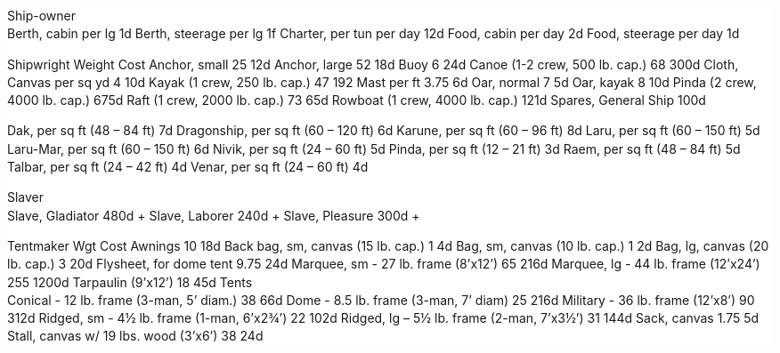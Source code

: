 Ship-owner		
Berth, cabin	per lg	1d
Berth, steerage	per lg	1f
Charter, per tun	per day	12d
Food, cabin	per day	2d
Food, steerage	per day	1d

Shipwright	Weight	Cost
Anchor, small	25	12d
Anchor, large	52	18d
Buoy	6	24d
Canoe	(1-2 crew, 500 lb. cap.)	68	300d
Cloth, Canvas per sq yd	4	10d
Kayak	(1 crew, 250 lb. cap.)	47	192
Mast per ft	3.75	6d
Oar, normal	7	5d
Oar, kayak	8	10d
Pinda	(2 crew, 4000 lb. cap.)		675d
Raft	(1 crew, 2000 lb. cap.)	73	65d
Rowboat	(1 crew, 4000 lb. cap.)		121d
Spares, General Ship		100d

Dak, per sq ft	 (48 – 84 ft)		7d
Dragonship, per sq ft	 (60 – 120 ft)		6d
Karune, per sq ft	 (60 – 96 ft)		8d
Laru, per sq ft	 (60 – 150 ft)		5d
Laru-Mar, per sq ft	 (60 – 150 ft)		6d
Nivik, per sq ft	 (24 – 60 ft)		5d
Pinda, per sq ft	 (12 – 21 ft)		3d
Raem, per sq ft	 (48 – 84 ft)		5d
Talbar, per sq ft	 (24 – 42 ft)		4d
Venar, per sq ft	 (24 – 60 ft)		4d

Slaver		
Slave, Gladiator		480d +
Slave, Laborer		240d +
Slave, Pleasure		300d +

Tentmaker	Wgt	Cost
Awnings	10	18d
Back bag, sm, canvas	 (15 lb. cap.)	1	4d
Bag, sm, canvas	 (10 lb. cap.)	1	2d
Bag, lg, canvas	 (20 lb. cap.)	3	20d
Flysheet, for dome tent	9.75	24d
Marquee, sm - 27 lb. frame	(8’x12’)	65	216d
Marquee, lg - 44 lb. frame	(12’x24’)	255	1200d
Tarpaulin	(9’x12’)	18	45d
Tents		
  Conical - 12 lb. frame 	(3-man, 5’ diam.)	38	66d
  Dome - 8.5 lb. frame	(3-man, 7’ diam)	25	216d
  Military - 36 lb. frame	(12’x8’)	90	312d
  Ridged, sm - 4½ lb. frame	(1-man, 6’x2¾’)	22	102d
  Ridged, lg – 5½ lb. frame	(2-man, 7’x3½’)  	31	144d
Sack, canvas	1.75	5d
Stall, canvas w/ 19 lbs. wood	(3’x6’)	38	24d

